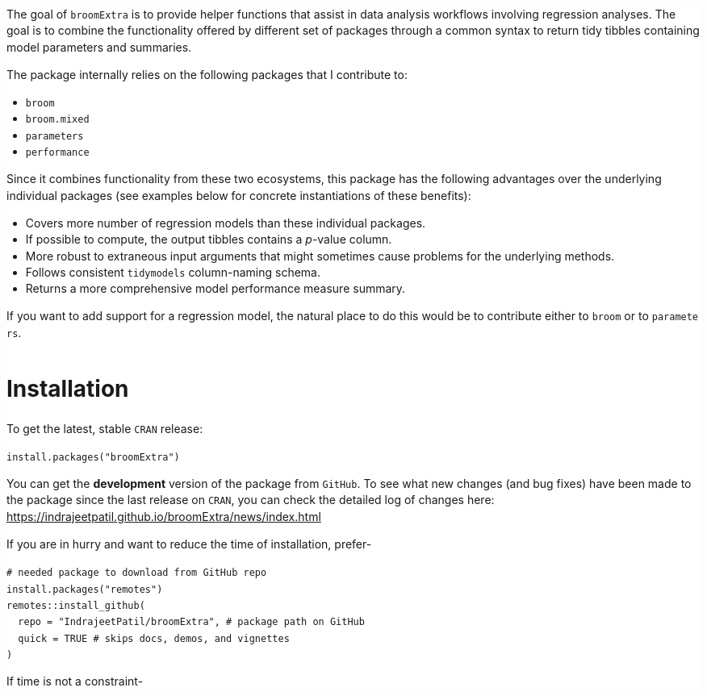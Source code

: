 The goal of `broomExtra` is to provide helper functions that assist in
data analysis workflows involving regression analyses. The goal is to
combine the functionality offered by different set of packages through a
common syntax to return tidy tibbles containing model parameters and
summaries.

The package internally relies on the following packages that I
contribute to:

-   `broom`
-   `broom.mixed`
-   `parameters`
-   `performance`

Since it combines functionality from these two ecosystems, this package
has the following advantages over the underlying individual packages
(see examples below for concrete instantiations of these benefits):

-   Covers more number of regression models than these individual
    packages.
-   If possible to compute, the output tibbles contains a *p*-value
    column.
-   More robust to extraneous input arguments that might sometimes cause
    problems for the underlying methods.
-   Follows consistent `tidymodels` column-naming schema.
-   Returns a more comprehensive model performance measure summary.

If you want to add support for a regression model, the natural place to
do this would be to contribute either to `broom` or to `parameters`.

Installation
============

To get the latest, stable `CRAN` release:

    install.packages("broomExtra")

You can get the **development** version of the package from `GitHub`. To
see what new changes (and bug fixes) have been made to the package since
the last release on `CRAN`, you can check the detailed log of changes
here:
<a href="https://indrajeetpatil.github.io/broomExtra/news/index.html" class="uri">https://indrajeetpatil.github.io/broomExtra/news/index.html</a>

If you are in hurry and want to reduce the time of installation, prefer-

    # needed package to download from GitHub repo
    install.packages("remotes")
    remotes::install_github(
      repo = "IndrajeetPatil/broomExtra", # package path on GitHub
      quick = TRUE # skips docs, demos, and vignettes
    )

If time is not a constraint-

